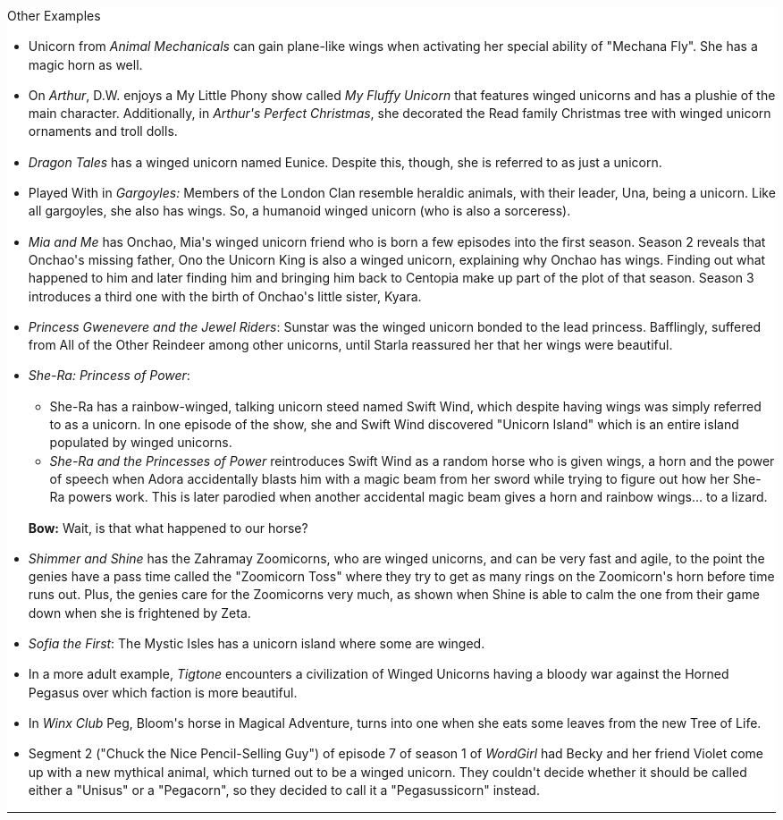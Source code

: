 Other Examples

-   Unicorn from _Animal Mechanicals_ can gain plane-like wings when activating her special ability of "Mechana Fly". She has a magic horn as well.
-   On _Arthur_, D.W. enjoys a My Little Phony show called _My Fluffy Unicorn_ that features winged unicorns and has a plushie of the main character. Additionally, in _Arthur's Perfect Christmas_, she decorated the Read family Christmas tree with winged unicorn ornaments and troll dolls.
-   _Dragon Tales_ has a winged unicorn named Eunice. Despite this, though, she is referred to as just a unicorn.
-   Played With in _Gargoyles:_ Members of the London Clan resemble heraldic animals, with their leader, Una, being a unicorn. Like all gargoyles, she also has wings. So, a humanoid winged unicorn (who is also a sorceress).
-   _Mia and Me_ has Onchao, Mia's winged unicorn friend who is born a few episodes into the first season. Season 2 reveals that Onchao's missing father, Ono the Unicorn King is also a winged unicorn, explaining why Onchao has wings. Finding out what happened to him and later finding him and bringing him back to Centopia make up part of the plot of that season. Season 3 introduces a third one with the birth of Onchao's little sister, Kyara.
-   _Princess Gwenevere and the Jewel Riders_: Sunstar was the winged unicorn bonded to the lead princess. Bafflingly, suffered from All of the Other Reindeer among other unicorns, until Starla reassured her that her wings were beautiful.
-   _She-Ra: Princess of Power_:
    
    -   She-Ra has a rainbow-winged, talking unicorn steed named Swift Wind, which despite having wings was simply referred to as a unicorn. In one episode of the show, she and Swift Wind discovered "Unicorn Island" which is an entire island populated by winged unicorns.
    -   _She-Ra and the Princesses of Power_ reintroduces Swift Wind as a random horse who is given wings, a horn and the power of speech when Adora accidentally blasts him with a magic beam from her sword while trying to figure out how her She-Ra powers work. This is later parodied when another accidental magic beam gives a horn and rainbow wings... to a lizard.
    
    **Bow:** Wait, is that what happened to our horse?
    
-   _Shimmer and Shine_ has the Zahramay Zoomicorns, who are winged unicorns, and can be very fast and agile, to the point the genies have a pass time called the "Zoomicorn Toss" where they try to get as many rings on the Zoomicorn's horn before time runs out. Plus, the genies care for the Zoomicorns very much, as shown when Shine is able to calm the one from their game down when she is frightened by Zeta.
-   _Sofia the First_: The Mystic Isles has a unicorn island where some are winged.
-   In a more adult example, _Tigtone_ encounters a civilization of Winged Unicorns having a bloody war against the Horned Pegasus over which faction is more beautiful.
-   In _Winx Club_ Peg, Bloom's horse in Magical Adventure, turns into one when she eats some leaves from the new Tree of Life.
-   Segment 2 ("Chuck the Nice Pencil-Selling Guy") of episode 7 of season 1 of _WordGirl_ had Becky and her friend Violet come up with a new mythical animal, which turned out to be a winged unicorn. They couldn't decide whether it should be called either a "Unisus" or a "Pegacorn", so they decided to call it a "Pegasussicorn" instead.

___